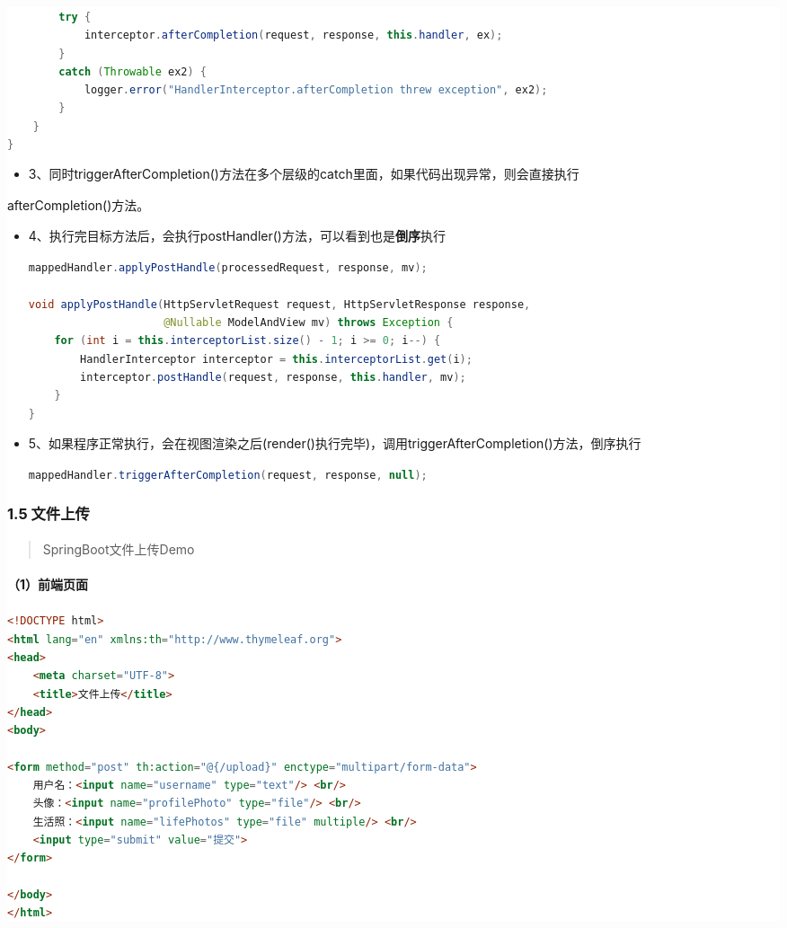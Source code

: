   ```java
          try {
              interceptor.afterCompletion(request, response, this.handler, ex);
          }
          catch (Throwable ex2) {
              logger.error("HandlerInterceptor.afterCompletion threw exception", ex2);
          }
      }
  }
  ```

* 3、同时triggerAfterCompletion()方法在多个层级的catch里面，如果代码出现异常，则会直接执行 

afterCompletion()方法。

* 4、执行完目标方法后，会执行postHandler()方法，可以看到也是**倒序**执行

  ```java
  mappedHandler.applyPostHandle(processedRequest, response, mv);
  
  void applyPostHandle(HttpServletRequest request, HttpServletResponse response, 
                       @Nullable ModelAndView mv) throws Exception {
      for (int i = this.interceptorList.size() - 1; i >= 0; i--) {
          HandlerInterceptor interceptor = this.interceptorList.get(i);
          interceptor.postHandle(request, response, this.handler, mv);
      }
  }
  ```

* 5、如果程序正常执行，会在视图渲染之后(render()执行完毕)，调用triggerAfterCompletion()方法，倒序执行

  ```java
  mappedHandler.triggerAfterCompletion(request, response, null);
  ```



### 1.5 文件上传

> SpringBoot文件上传Demo

#### （1）前端页面

```html
<!DOCTYPE html>
<html lang="en" xmlns:th="http://www.thymeleaf.org">
<head>
    <meta charset="UTF-8">
    <title>文件上传</title>
</head>
<body>

<form method="post" th:action="@{/upload}" enctype="multipart/form-data">
    用户名：<input name="username" type="text"/> <br/>
    头像：<input name="profilePhoto" type="file"/> <br/>
    生活照：<input name="lifePhotos" type="file" multiple/> <br/>
    <input type="submit" value="提交">
</form>

</body>
</html>
```
